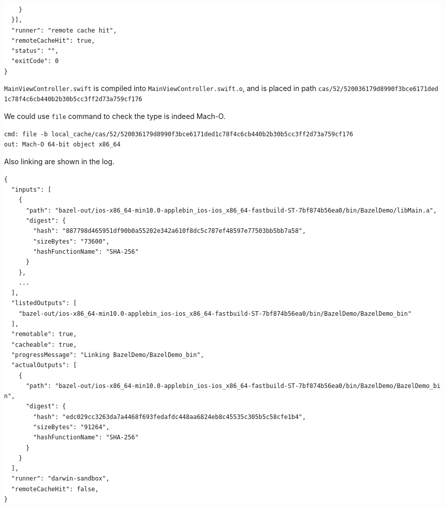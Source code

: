 ```
    }
  }],
  "runner": "remote cache hit",
  "remoteCacheHit": true,
  "status": "",
  "exitCode": 0
}
```

`MainViewController.swift` is compiled into `MainViewController.swift.o`, and is placed in path `cas/52/520036179d8990f3bce6171ded1c78f4c6cb440b2b30b5cc3ff2d73a759cf176`

We could use `file` command to check the type is indeed Mach-O.

```
cmd: file -b local_cache/cas/52/520036179d8990f3bce6171ded1c78f4c6cb440b2b30b5cc3ff2d73a759cf176
out: Mach-O 64-bit object x86_64
```

Also linking are shown in the log.

```
{
  "inputs": [
    {
      "path": "bazel-out/ios-x86_64-min10.0-applebin_ios-ios_x86_64-fastbuild-ST-7bf874b56ea0/bin/BazelDemo/libMain.a",
      "digest": {
        "hash": "887798d465951df90b0a55202e342a610f8dc5c787ef48597e77503bb5bb7a58",
        "sizeBytes": "73600",
        "hashFunctionName": "SHA-256"
      }
    },
    ...
  ],
  "listedOutputs": [
    "bazel-out/ios-x86_64-min10.0-applebin_ios-ios_x86_64-fastbuild-ST-7bf874b56ea0/bin/BazelDemo/BazelDemo_bin"
  ],
  "remotable": true,
  "cacheable": true,
  "progressMessage": "Linking BazelDemo/BazelDemo_bin",
  "actualOutputs": [
    {
      "path": "bazel-out/ios-x86_64-min10.0-applebin_ios-ios_x86_64-fastbuild-ST-7bf874b56ea0/bin/BazelDemo/BazelDemo_bin",
      "digest": {
        "hash": "edc029cc3263da7a4468f693fedafdc448aa6824eb8c45535c305b5c58cfe1b4",
        "sizeBytes": "91264",
        "hashFunctionName": "SHA-256"
      }
    }
  ],
  "runner": "darwin-sandbox",
  "remoteCacheHit": false,
}
```
